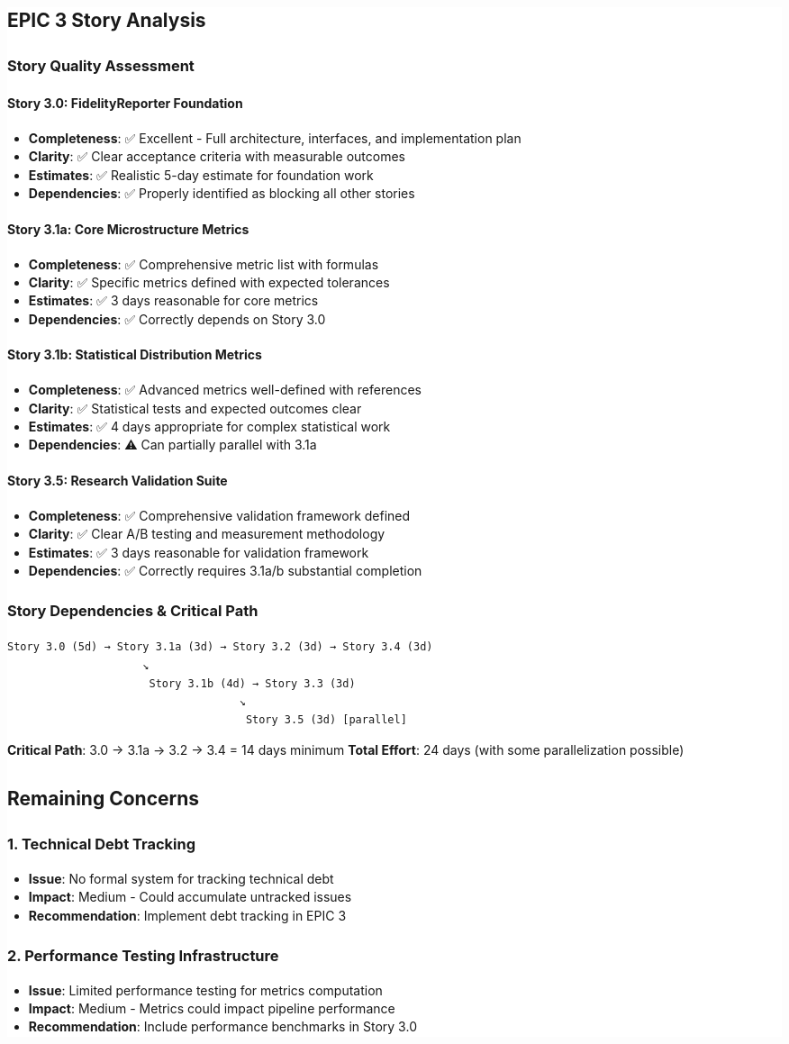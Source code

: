 ## EPIC 3 Story Analysis

### Story Quality Assessment

#### Story 3.0: FidelityReporter Foundation
- **Completeness**: ✅ Excellent - Full architecture, interfaces, and implementation plan
- **Clarity**: ✅ Clear acceptance criteria with measurable outcomes
- **Estimates**: ✅ Realistic 5-day estimate for foundation work
- **Dependencies**: ✅ Properly identified as blocking all other stories

#### Story 3.1a: Core Microstructure Metrics
- **Completeness**: ✅ Comprehensive metric list with formulas
- **Clarity**: ✅ Specific metrics defined with expected tolerances
- **Estimates**: ✅ 3 days reasonable for core metrics
- **Dependencies**: ✅ Correctly depends on Story 3.0

#### Story 3.1b: Statistical Distribution Metrics
- **Completeness**: ✅ Advanced metrics well-defined with references
- **Clarity**: ✅ Statistical tests and expected outcomes clear
- **Estimates**: ✅ 4 days appropriate for complex statistical work
- **Dependencies**: ⚠️ Can partially parallel with 3.1a

#### Story 3.5: Research Validation Suite
- **Completeness**: ✅ Comprehensive validation framework defined
- **Clarity**: ✅ Clear A/B testing and measurement methodology
- **Estimates**: ✅ 3 days reasonable for validation framework
- **Dependencies**: ✅ Correctly requires 3.1a/b substantial completion

### Story Dependencies & Critical Path

```
Story 3.0 (5d) → Story 3.1a (3d) → Story 3.2 (3d) → Story 3.4 (3d)
                     ↘
                      Story 3.1b (4d) → Story 3.3 (3d)
                                    ↘
                                     Story 3.5 (3d) [parallel]
```

**Critical Path**: 3.0 → 3.1a → 3.2 → 3.4 = 14 days minimum
**Total Effort**: 24 days (with some parallelization possible)

## Remaining Concerns

### 1. Technical Debt Tracking
- **Issue**: No formal system for tracking technical debt
- **Impact**: Medium - Could accumulate untracked issues
- **Recommendation**: Implement debt tracking in EPIC 3

### 2. Performance Testing Infrastructure
- **Issue**: Limited performance testing for metrics computation
- **Impact**: Medium - Metrics could impact pipeline performance
- **Recommendation**: Include performance benchmarks in Story 3.0
